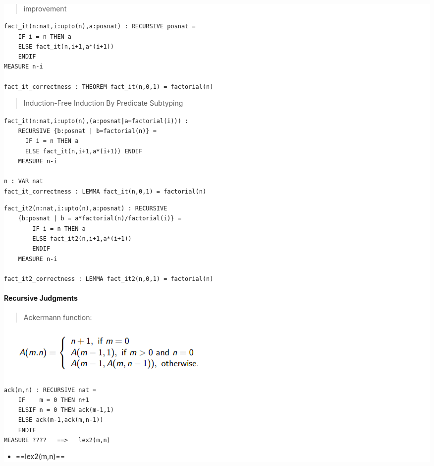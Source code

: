 ```
```

> improvement

```
fact_it(n:nat,i:upto(n),a:posnat) : RECURSIVE posnat = 
	IF i = n THEN a 
	ELSE fact_it(n,i+1,a*(i+1)) 
	ENDIF 
MEASURE n-i 

fact_it_correctness : THEOREM fact_it(n,0,1) = factorial(n) 
```

> Induction-Free Induction By Predicate Subtyping 

```
fact_it(n:nat,i:upto(n),(a:posnat|a=factorial(i))) : 
	RECURSIVE {b:posnat | b=factorial(n)} = 
	  IF i = n THEN a 
	  ELSE fact_it(n,i+1,a*(i+1)) ENDIF 
	MEASURE n-i 
	
n : VAR nat 
fact_it_correctness : LEMMA fact_it(n,0,1) = factorial(n) 
```

```
fact_it2(n:nat,i:upto(n),a:posnat) : RECURSIVE 
	{b:posnat | b = a*factorial(n)/factorial(i)} = 
		IF i = n THEN a 
		ELSE fact_it2(n,i+1,a*(i+1)) 
		ENDIF 
	MEASURE n-i 
	
fact_it2_correctness : LEMMA fact_it2(n,0,1) = factorial(n)
```

#### Recursive Judgments 

> Ackermann function: 

![image-20200909231012964](image-20200909231012964.png)

```
ack(m,n) : RECURSIVE nat = 
	IF    m = 0 THEN n+1 
	ELSIF n = 0 THEN ack(m-1,1) 
	ELSE ack(m-1,ack(m,n-1)) 
	ENDIF 
MEASURE ????   ==>   lex2(m,n)
```
- ==lex2(m,n)==
